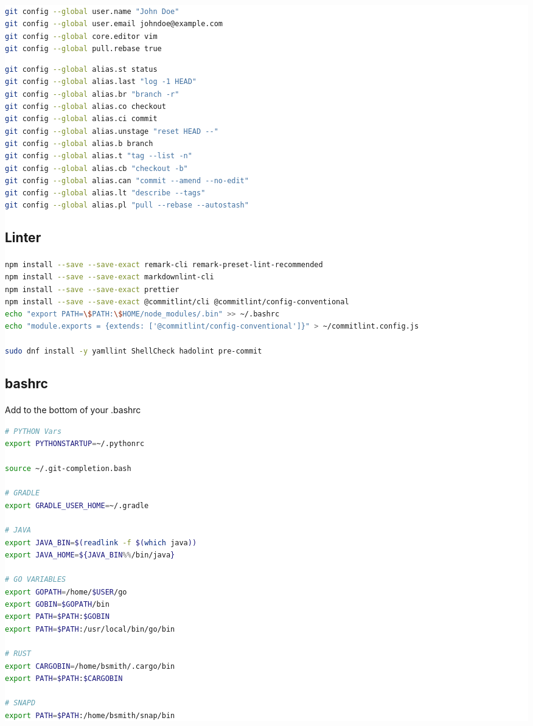 ```bash
git config --global user.name "John Doe"
git config --global user.email johndoe@example.com
git config --global core.editor vim
git config --global pull.rebase true
```

```bash
git config --global alias.st status
git config --global alias.last "log -1 HEAD"
git config --global alias.br "branch -r"
git config --global alias.co checkout
git config --global alias.ci commit
git config --global alias.unstage "reset HEAD --"
git config --global alias.b branch
git config --global alias.t "tag --list -n"
git config --global alias.cb "checkout -b"
git config --global alias.can "commit --amend --no-edit"
git config --global alias.lt "describe --tags"
git config --global alias.pl "pull --rebase --autostash"
```

## Linter

```bash
npm install --save --save-exact remark-cli remark-preset-lint-recommended
npm install --save --save-exact markdownlint-cli
npm install --save --save-exact prettier
npm install --save --save-exact @commitlint/cli @commitlint/config-conventional
echo "export PATH=\$PATH:\$HOME/node_modules/.bin" >> ~/.bashrc
echo "module.exports = {extends: ['@commitlint/config-conventional']}" > ~/commitlint.config.js

sudo dnf install -y yamllint ShellCheck hadolint pre-commit
```

## bashrc

Add to the bottom of your .bashrc

```bash
# PYTHON Vars
export PYTHONSTARTUP=~/.pythonrc

source ~/.git-completion.bash

# GRADLE
export GRADLE_USER_HOME=~/.gradle

# JAVA
export JAVA_BIN=$(readlink -f $(which java))
export JAVA_HOME=${JAVA_BIN%%/bin/java}

# GO VARIABLES
export GOPATH=/home/$USER/go
export GOBIN=$GOPATH/bin
export PATH=$PATH:$GOBIN
export PATH=$PATH:/usr/local/bin/go/bin

# RUST
export CARGOBIN=/home/bsmith/.cargo/bin
export PATH=$PATH:$CARGOBIN

# SNAPD
export PATH=$PATH:/home/bsmith/snap/bin

```